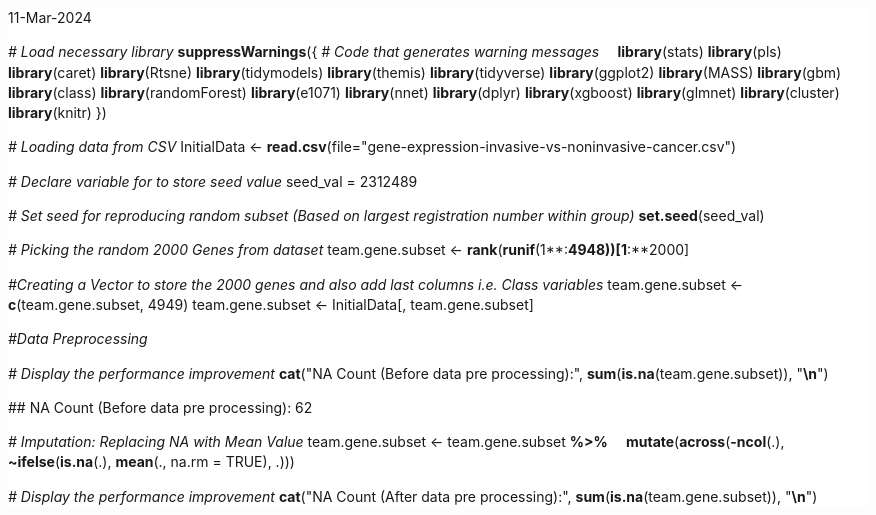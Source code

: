 11-Mar-2024

*# Load necessary library*
**suppressWarnings**({ 
*# Code that generates warning messages* 
`  `**library**(stats)
**library**(pls)
**library**(caret)
**library**(Rtsne)
**library**(tidymodels)
**library**(themis)
**library**(tidyverse)
**library**(ggplot2)
**library**(MASS)
**library**(gbm)
**library**(class)
**library**(randomForest)
**library**(e1071)
**library**(nnet)
**library**(dplyr)
**library**(xgboost)
**library**(glmnet)
**library**(cluster)
**library**(knitr) 
})



*# Loading data from CSV*
InitialData <- **read.csv**(file="gene-expression-invasive-vs-noninvasive-cancer.csv")

*# Declare variable for to store seed value*
seed\_val = 2312489

*# Set seed for reproducing random subset (Based on largest registration number within group)*
**set.seed**(seed\_val)

*# Picking the random 2000 Genes from dataset*
team.gene.subset <- **rank**(**runif**(1**:**4948))[1**:**2000]

*#Creating a Vector to store the 2000 genes and also add last columns i.e. Class variables*
team.gene.subset <- **c**(team.gene.subset, 4949)
team.gene.subset <- InitialData[, team.gene.subset]

*#Data Preprocessing*

*# Display the performance improvement*
**cat**("NA Count (Before data pre processing):", **sum**(**is.na**(team.gene.subset)), "**\n**")

\## NA Count (Before data pre processing): 62

*# Imputation: Replacing NA with Mean Value*
team.gene.subset <- team.gene.subset **%>%**
`  `**mutate**(**across**(**-ncol**(.), **~ifelse**(**is.na**(.), **mean**(., na.rm = TRUE), .)))

*# Display the performance improvement*
**cat**("NA Count (After data pre processing):", **sum**(**is.na**(team.gene.subset)), "**\n**")
